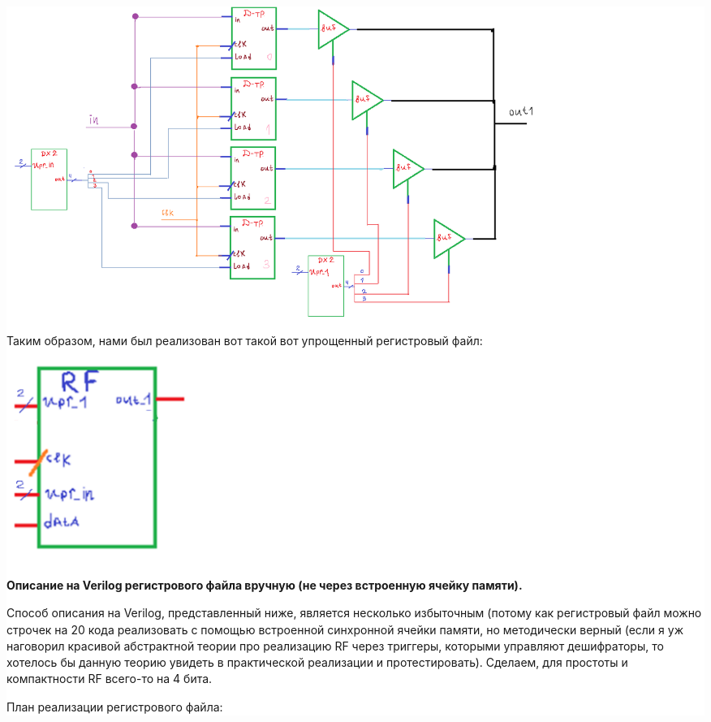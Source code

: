 <img src="./media/image50.png" style="width:6.8246in;height:3.99167in" />

Таким образом, нами был реализован вот такой вот упрощенный регистровый файл:

<img src="./media/image51.png" style="width:2.33333in;height:2.57179in" />

**Описание на Verilog регистрового файла вручную (не через встроенную ячейку памяти).**

Способ описания на Verilog, представленный ниже, является несколько избыточным (потому как регистровый файл можно строчек на 20 кода реализовать с помощью встроенной синхронной ячейки памяти, но методически верный (если я уж наговорил красивой абстрактной теории про реализацию RF через триггеры, которыми управляют дешифраторы, то хотелось бы данную теорию увидеть в практической реализации и протестировать). Сделаем, для простоты и компактности RF всего-то на 4 бита.

План реализации регистрового файла:
